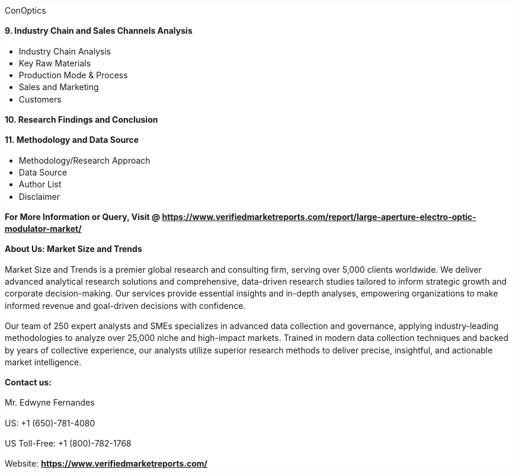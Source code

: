 ConOptics</strong></p><p><strong>9. Industry Chain and Sales Channels Analysis</strong></p><ul><li>Industry Chain Analysis</li><li>Key Raw Materials</li><li>Production Mode &amp; Process</li><li>Sales and Marketing</li><li>Customers</li></ul><p><strong>10. Research Findings and Conclusion</strong></p><p><strong>11. Methodology and Data Source</strong></p><ul><li>Methodology/Research Approach</li><li>Data Source</li><li>Author List</li><li>Disclaimer</li></ul></p><p><strong>For More Information or Query, Visit @ <a href="https://www.verifiedmarketreports.com/report/large-aperture-electro-optic-modulator-market/">https://www.verifiedmarketreports.com/report/large-aperture-electro-optic-modulator-market/</a></strong></p><p><strong>About Us: Market Size and Trends</strong></p><p>Market Size and Trends is a premier global research and consulting firm, serving over 5,000 clients worldwide. We deliver advanced analytical research solutions and comprehensive, data-driven research studies tailored to inform strategic growth and corporate decision-making. Our services provide essential insights and in-depth analyses, empowering organizations to make informed revenue and goal-driven decisions with confidence.</p><p>Our team of 250 expert analysts and SMEs specializes in advanced data collection and governance, applying industry-leading methodologies to analyze over 25,000 niche and high-impact markets. Trained in modern data collection techniques and backed by years of collective experience, our analysts utilize superior research methods to deliver precise, insightful, and actionable market intelligence.</p><p><strong>Contact us:</strong></p><p>Mr. Edwyne Fernandes</p><p>US: +1 (650)-781-4080</p><p>US Toll-Free: +1 (800)-782-1768</p><p>Website: <strong><a href="https://www.verifiedmarketreports.com/">https://www.verifiedmarketreports.com/</a></strong></p>
